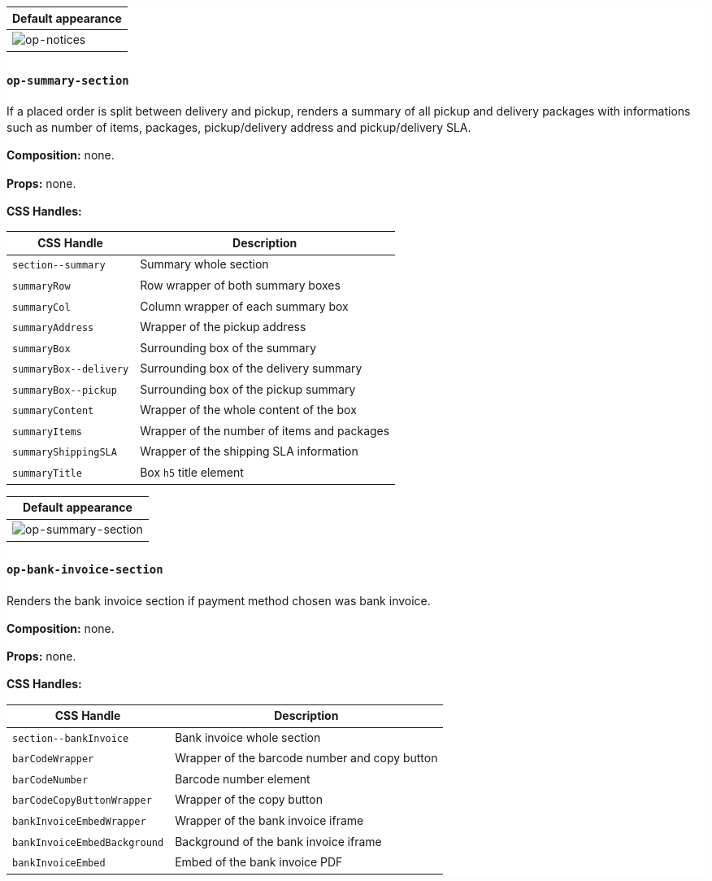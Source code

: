 | Default appearance                     |
| -------------------------------------- |
| ![op-notices](https://cdn.jsdelivr.net/gh/vtexdocs/dev-portal-content@main/images/vtex-order-placed-4.png) |

### `op-summary-section`

If a placed order is split between delivery and pickup, renders a summary of all pickup and delivery packages with informations such as number of items, packages, pickup/delivery address and pickup/delivery SLA.

**Composition:** none.

**Props:** none.

**CSS Handles:**

| CSS Handle             | Description                                 |
| ---------------------- | ------------------------------------------- |
| `section--summary`     | Summary whole section                       |
| `summaryRow`           | Row wrapper of both summary boxes           |
| `summaryCol`           | Column wrapper of each summary box          |
| `summaryAddress`       | Wrapper of the pickup address               |
| `summaryBox`           | Surrounding box of the summary              |
| `summaryBox--delivery` | Surrounding box of the delivery summary     |
| `summaryBox--pickup`   | Surrounding box of the pickup summary       |
| `summaryContent`       | Wrapper of the whole content of the box     |
| `summaryItems`         | Wrapper of the number of items and packages |
| `summaryShippingSLA`   | Wrapper of the shipping SLA information     |
| `summaryTitle`         | Box `h5` title element                      |

| Default appearance                                     |
| ------------------------------------------------------ |
| ![op-summary-section](https://cdn.jsdelivr.net/gh/vtexdocs/dev-portal-content@main/images/vtex-order-placed-5.png) |

### `op-bank-invoice-section`

Renders the bank invoice section if payment method chosen was bank invoice.

**Composition:** none.

**Props:** none.

**CSS Handles:**

| CSS Handle                   | Description                                   |
| ---------------------------- | --------------------------------------------- |
| `section--bankInvoice`       | Bank invoice whole section                    |
| `barCodeWrapper`             | Wrapper of the barcode number and copy button |
| `barCodeNumber`              | Barcode number element                        |
| `barCodeCopyButtonWrapper`   | Wrapper of the copy button                    |
| `bankInvoiceEmbedWrapper`    | Wrapper of the bank invoice iframe            |
| `bankInvoiceEmbedBackground` | Background of the bank invoice iframe         |
| `bankInvoiceEmbed`           | Embed of the bank invoice PDF                 |
